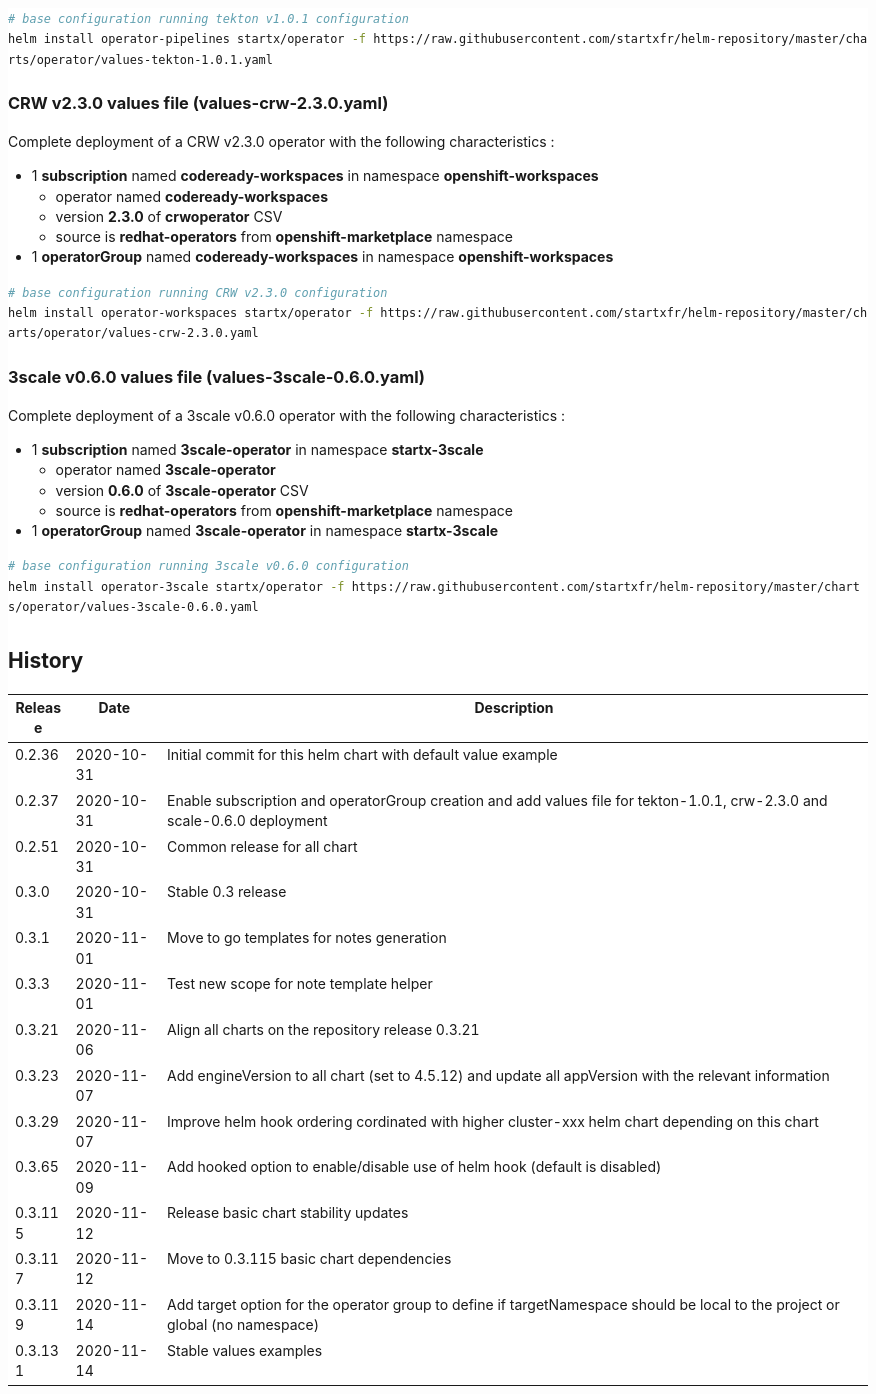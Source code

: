 ```bash
# base configuration running tekton v1.0.1 configuration
helm install operator-pipelines startx/operator -f https://raw.githubusercontent.com/startxfr/helm-repository/master/charts/operator/values-tekton-1.0.1.yaml
```

### CRW v2.3.0 values file (values-crw-2.3.0.yaml)

Complete deployment of a CRW v2.3.0 operator with the following characteristics :

- 1 **subscription** named **codeready-workspaces** in namespace **openshift-workspaces**
  - operator named **codeready-workspaces**
  - version **2.3.0** of **crwoperator** CSV
  - source is **redhat-operators** from **openshift-marketplace** namespace
- 1 **operatorGroup** named **codeready-workspaces** in namespace **openshift-workspaces**

```bash
# base configuration running CRW v2.3.0 configuration
helm install operator-workspaces startx/operator -f https://raw.githubusercontent.com/startxfr/helm-repository/master/charts/operator/values-crw-2.3.0.yaml
```

### 3scale v0.6.0 values file (values-3scale-0.6.0.yaml)

Complete deployment of a 3scale v0.6.0 operator with the following characteristics :

- 1 **subscription** named **3scale-operator** in namespace **startx-3scale**
  - operator named **3scale-operator**
  - version **0.6.0** of **3scale-operator** CSV
  - source is **redhat-operators** from **openshift-marketplace** namespace
- 1 **operatorGroup** named **3scale-operator** in namespace **startx-3scale**

```bash
# base configuration running 3scale v0.6.0 configuration
helm install operator-3scale startx/operator -f https://raw.githubusercontent.com/startxfr/helm-repository/master/charts/operator/values-3scale-0.6.0.yaml
```

## History

| Release  | Date       | Description                                                                                                                   |
| -------- | ---------- | ----------------------------------------------------------------------------------------------------------------------------- |
| 0.2.36   | 2020-10-31 | Initial commit for this helm chart with default value example                                                                 |
| 0.2.37   | 2020-10-31 | Enable subscription and operatorGroup creation and add values file for tekton-1.0.1, crw-2.3.0 and scale-0.6.0 deployment     |
| 0.2.51   | 2020-10-31 | Common release for all chart                                                                                                  |
| 0.3.0    | 2020-10-31 | Stable 0.3 release                                                                                                            |
| 0.3.1    | 2020-11-01 | Move to go templates for notes generation                                                                                     |
| 0.3.3    | 2020-11-01 | Test new scope for note template helper                                                                                       |
| 0.3.21   | 2020-11-06 | Align all charts on the repository release 0.3.21                                                                             |
| 0.3.23   | 2020-11-07 | Add engineVersion to all chart (set to 4.5.12) and update all appVersion with the relevant information                        |
| 0.3.29   | 2020-11-07 | Improve helm hook ordering cordinated with higher cluster-xxx helm chart depending on this chart                              |
| 0.3.65   | 2020-11-09 | Add hooked option to enable/disable use of helm hook (default is disabled)                                                    |
| 0.3.115  | 2020-11-12 | Release basic chart stability updates                                                                                         |
| 0.3.117  | 2020-11-12 | Move to 0.3.115 basic chart dependencies                                                                                      |
| 0.3.119  | 2020-11-14 | Add target option for the operator group to define if targetNamespace should be local to the project or global (no namespace) |
| 0.3.131  | 2020-11-14 | Stable values examples                                                                                                        |